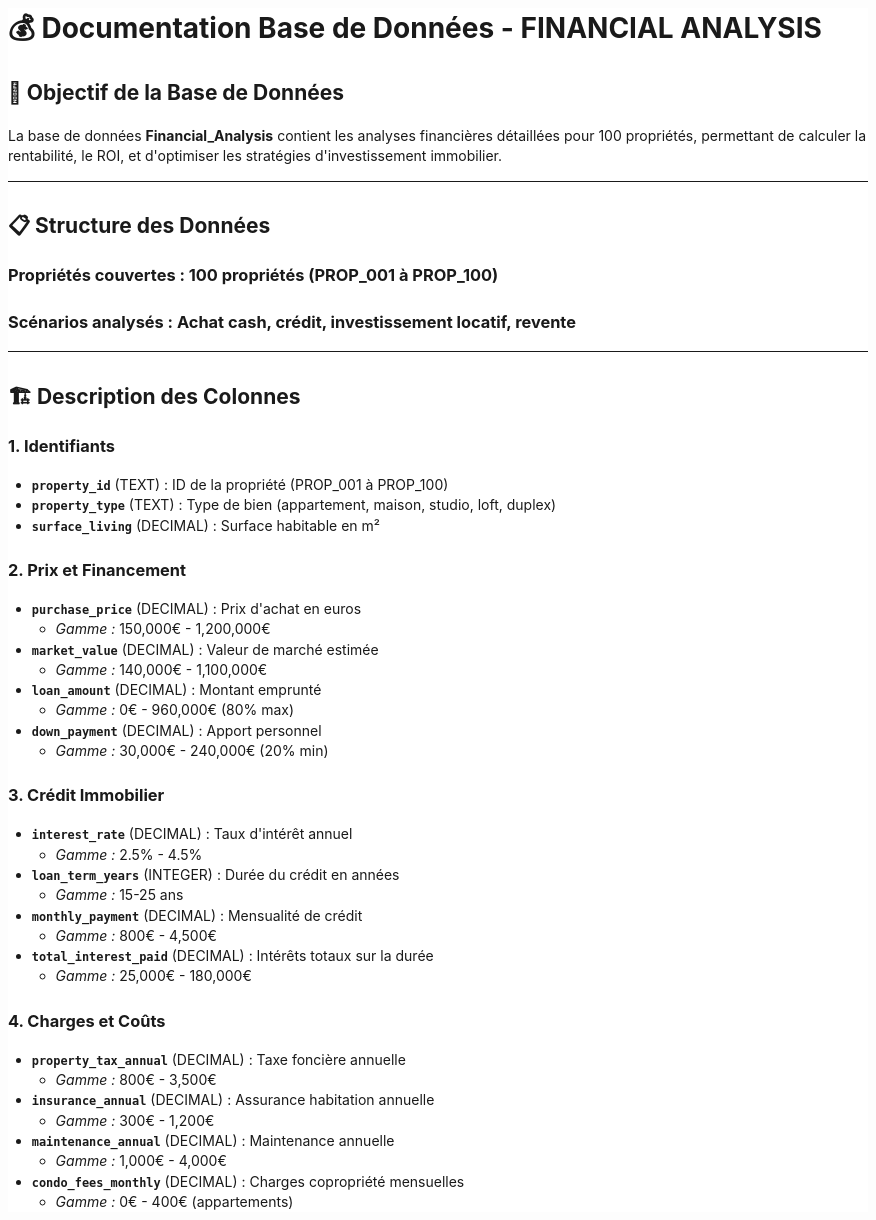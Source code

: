 # 💰 Documentation Base de Données - FINANCIAL ANALYSIS

## 🎯 **Objectif de la Base de Données**

La base de données **Financial_Analysis** contient les analyses financières détaillées pour 100 propriétés, permettant de calculer la rentabilité, le ROI, et d'optimiser les stratégies d'investissement immobilier.

---

## 📋 **Structure des Données**

### **Propriétés couvertes :** 100 propriétés (PROP_001 à PROP_100)
### **Scénarios analysés :** Achat cash, crédit, investissement locatif, revente

---

## 🏗️ **Description des Colonnes**

### **1. Identifiants**
- **`property_id`** (TEXT) : ID de la propriété (PROP_001 à PROP_100)
- **`property_type`** (TEXT) : Type de bien (appartement, maison, studio, loft, duplex)
- **`surface_living`** (DECIMAL) : Surface habitable en m²

### **2. Prix et Financement**
- **`purchase_price`** (DECIMAL) : Prix d'achat en euros
  - *Gamme :* 150,000€ - 1,200,000€
- **`market_value`** (DECIMAL) : Valeur de marché estimée
  - *Gamme :* 140,000€ - 1,100,000€
- **`loan_amount`** (DECIMAL) : Montant emprunté
  - *Gamme :* 0€ - 960,000€ (80% max)
- **`down_payment`** (DECIMAL) : Apport personnel
  - *Gamme :* 30,000€ - 240,000€ (20% min)

### **3. Crédit Immobilier**
- **`interest_rate`** (DECIMAL) : Taux d'intérêt annuel
  - *Gamme :* 2.5% - 4.5%
- **`loan_term_years`** (INTEGER) : Durée du crédit en années
  - *Gamme :* 15-25 ans
- **`monthly_payment`** (DECIMAL) : Mensualité de crédit
  - *Gamme :* 800€ - 4,500€
- **`total_interest_paid`** (DECIMAL) : Intérêts totaux sur la durée
  - *Gamme :* 25,000€ - 180,000€

### **4. Charges et Coûts**
- **`property_tax_annual`** (DECIMAL) : Taxe foncière annuelle
  - *Gamme :* 800€ - 3,500€
- **`insurance_annual`** (DECIMAL) : Assurance habitation annuelle
  - *Gamme :* 300€ - 1,200€
- **`maintenance_annual`** (DECIMAL) : Maintenance annuelle
  - *Gamme :* 1,000€ - 4,000€
- **`condo_fees_monthly`** (DECIMAL) : Charges copropriété mensuelles
  - *Gamme :* 0€ - 400€ (appartements)
